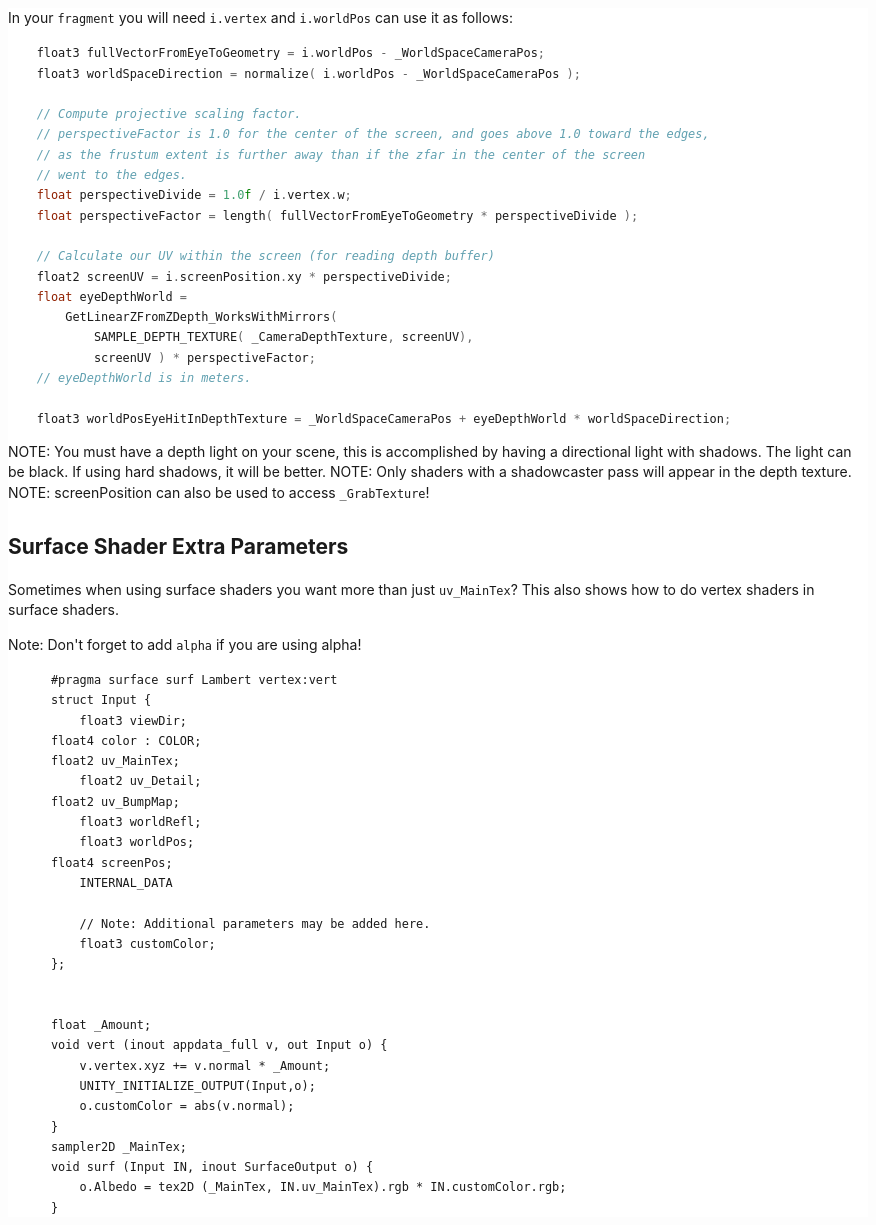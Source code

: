 In your `fragment` you will need `i.vertex` and `i.worldPos` can use it as follows:

```c
	float3 fullVectorFromEyeToGeometry = i.worldPos - _WorldSpaceCameraPos;
	float3 worldSpaceDirection = normalize( i.worldPos - _WorldSpaceCameraPos );

	// Compute projective scaling factor.
	// perspectiveFactor is 1.0 for the center of the screen, and goes above 1.0 toward the edges,
	// as the frustum extent is further away than if the zfar in the center of the screen
	// went to the edges.
	float perspectiveDivide = 1.0f / i.vertex.w;
	float perspectiveFactor = length( fullVectorFromEyeToGeometry * perspectiveDivide );

	// Calculate our UV within the screen (for reading depth buffer)
	float2 screenUV = i.screenPosition.xy * perspectiveDivide;
	float eyeDepthWorld =
		GetLinearZFromZDepth_WorksWithMirrors( 
			SAMPLE_DEPTH_TEXTURE( _CameraDepthTexture, screenUV), 
			screenUV ) * perspectiveFactor;
	// eyeDepthWorld is in meters.
	
	float3 worldPosEyeHitInDepthTexture = _WorldSpaceCameraPos + eyeDepthWorld * worldSpaceDirection;
```

NOTE: You must have a depth light on your scene, this is accomplished by having a directional light with shadows.  The light can be black.  If using hard shadows, it will be better.
NOTE: Only shaders with a shadowcaster pass will appear in the depth texture.
NOTE: screenPosition can also be used to access `_GrabTexture`!

## Surface Shader Extra Parameters

Sometimes when using surface shaders you want more than just `uv_MainTex`?  This also shows how to do vertex shaders in surface shaders.

Note: Don't forget to add `alpha` if you are using alpha!

```
      #pragma surface surf Lambert vertex:vert
      struct Input {
          float3 viewDir;
	  float4 color : COLOR;
	  float2 uv_MainTex;
          float2 uv_Detail;
	  float2 uv_BumpMap;
          float3 worldRefl;
          float3 worldPos;
	  float4 screenPos;
          INTERNAL_DATA

          // Note: Additional parameters may be added here.
          float3 customColor;
      };


      float _Amount;
      void vert (inout appdata_full v, out Input o) {
          v.vertex.xyz += v.normal * _Amount;
          UNITY_INITIALIZE_OUTPUT(Input,o);
          o.customColor = abs(v.normal);
      }
      sampler2D _MainTex;
      void surf (Input IN, inout SurfaceOutput o) {
          o.Albedo = tex2D (_MainTex, IN.uv_MainTex).rgb * IN.customColor.rgb;
      }
```